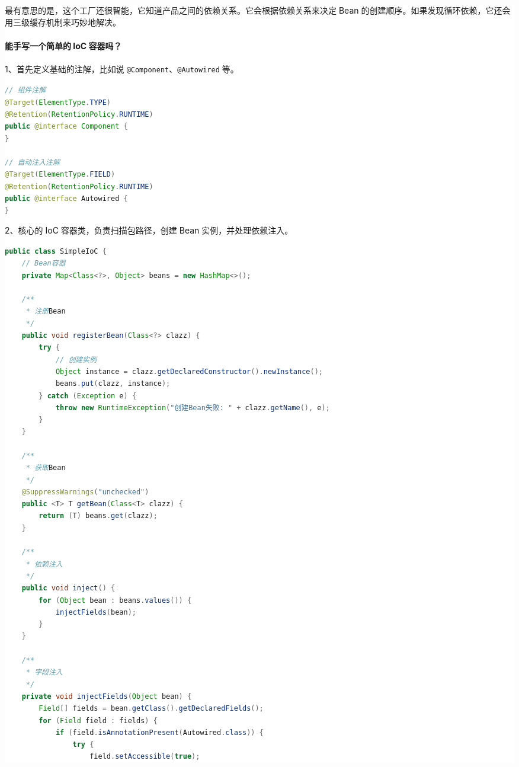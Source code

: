 最有意思的是，这个工厂还很智能，它知道产品之间的依赖关系。它会根据依赖关系来决定 Bean 的创建顺序。如果发现循环依赖，它还会用三级缓存机制来巧妙地解决。

#### 能手写一个简单的 IoC 容器吗？

1、首先定义基础的注解，比如说 `@Component`、`@Autowired` 等。

```java
// 组件注解
@Target(ElementType.TYPE)
@Retention(RetentionPolicy.RUNTIME)
public @interface Component {
}

// 自动注入注解
@Target(ElementType.FIELD)
@Retention(RetentionPolicy.RUNTIME)
public @interface Autowired {
}
```

2、核心的 IoC 容器类，负责扫描包路径，创建 Bean 实例，并处理依赖注入。

```java
public class SimpleIoC {
    // Bean容器
    private Map<Class<?>, Object> beans = new HashMap<>();
    
    /**
     * 注册Bean
     */
    public void registerBean(Class<?> clazz) {
        try {
            // 创建实例
            Object instance = clazz.getDeclaredConstructor().newInstance();
            beans.put(clazz, instance);
        } catch (Exception e) {
            throw new RuntimeException("创建Bean失败: " + clazz.getName(), e);
        }
    }
    
    /**
     * 获取Bean
     */
    @SuppressWarnings("unchecked")
    public <T> T getBean(Class<T> clazz) {
        return (T) beans.get(clazz);
    }
    
    /**
     * 依赖注入
     */
    public void inject() {
        for (Object bean : beans.values()) {
            injectFields(bean);
        }
    }
    
    /**
     * 字段注入
     */
    private void injectFields(Object bean) {
        Field[] fields = bean.getClass().getDeclaredFields();
        for (Field field : fields) {
            if (field.isAnnotationPresent(Autowired.class)) {
                try {
                    field.setAccessible(true);
```